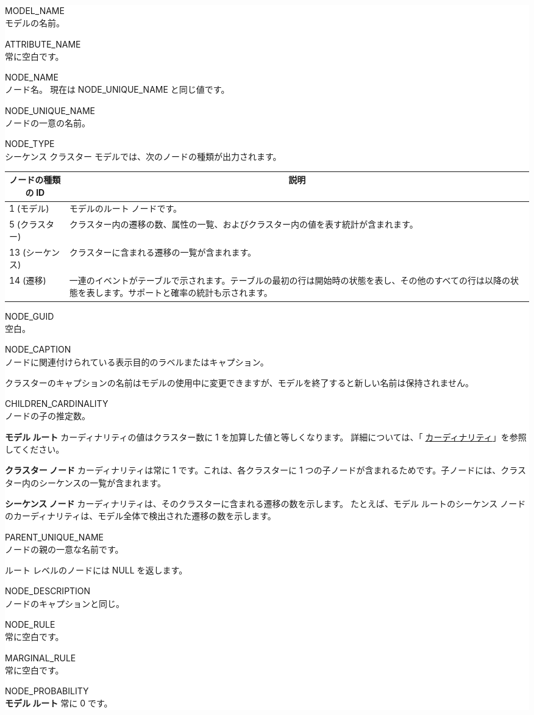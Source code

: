  MODEL_NAME  
 モデルの名前。  
  
 ATTRIBUTE_NAME  
 常に空白です。  
  
 NODE_NAME  
 ノード名。 現在は NODE_UNIQUE_NAME と同じ値です。  
  
 NODE_UNIQUE_NAME  
 ノードの一意の名前。  
  
 NODE_TYPE  
 シーケンス クラスター モデルでは、次のノードの種類が出力されます。  
  
|ノードの種類の ID|説明|  
|------------------|-----------------|  
|1 (モデル)|モデルのルート ノードです。|  
|5 (クラスター)|クラスター内の遷移の数、属性の一覧、およびクラスター内の値を表す統計が含まれます。|  
|13 (シーケンス)|クラスターに含まれる遷移の一覧が含まれます。|  
|14 (遷移)|一連のイベントがテーブルで示されます。テーブルの最初の行は開始時の状態を表し、その他のすべての行は以降の状態を表します。サポートと確率の統計も示されます。|  
  
 NODE_GUID  
 空白。  
  
 NODE_CAPTION  
 ノードに関連付けられている表示目的のラベルまたはキャプション。  
  
 クラスターのキャプションの名前はモデルの使用中に変更できますが、モデルを終了すると新しい名前は保持されません。  
  
 CHILDREN_CARDINALITY  
 ノードの子の推定数。  
  
 **モデル ルート** カーディナリティの値はクラスター数に 1 を加算した値と等しくなります。 詳細については、「 [カーディナリティ](#bkmk_cardinality)」を参照してください。  
  
 **クラスター ノード** カーディナリティは常に 1 です。これは、各クラスターに 1 つの子ノードが含まれるためです。子ノードには、クラスター内のシーケンスの一覧が含まれます。  
  
 **シーケンス ノード** カーディナリティは、そのクラスターに含まれる遷移の数を示します。 たとえば、モデル ルートのシーケンス ノードのカーディナリティは、モデル全体で検出された遷移の数を示します。  
  
 PARENT_UNIQUE_NAME  
 ノードの親の一意な名前です。  
  
 ルート レベルのノードには NULL を返します。  
  
 NODE_DESCRIPTION  
 ノードのキャプションと同じ。  
  
 NODE_RULE  
 常に空白です。  
  
 MARGINAL_RULE  
 常に空白です。  
  
 NODE_PROBABILITY  
 **モデル ルート** 常に 0 です。  
  